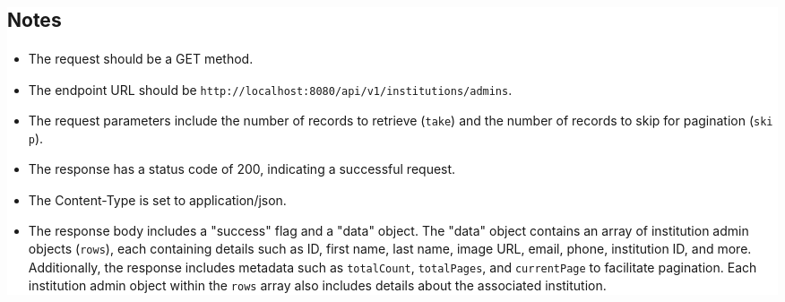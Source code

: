 ## Notes

- The request should be a GET method.
    
- The endpoint URL should be `http://localhost:8080/api/v1/institutions/admins`.
    
- The request parameters include the number of records to retrieve (`take`) and the number of records to skip for pagination (`skip`).
    
- The response has a status code of 200, indicating a successful request.
    
- The Content-Type is set to application/json.
    
- The response body includes a "success" flag and a "data" object. The "data" object contains an array of institution admin objects (`rows`), each containing details such as ID, first name, last name, image URL, email, phone, institution ID, and more. Additionally, the response includes metadata such as `totalCount`, `totalPages`, and `currentPage` to facilitate pagination. Each institution admin object within the `rows` array also includes details about the associated institution.
```